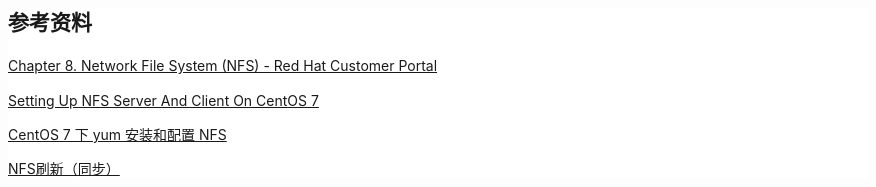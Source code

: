 ## 参考资料
  [Chapter 8. Network File System (NFS) - Red Hat Customer Portal](https://access.redhat.com/documentation/en-us/red_hat_enterprise_linux/7/html/storage_administration_guide/ch-nfs)

  [Setting Up NFS Server And Client On CentOS 7](https://www.unixmen.com/setting-nfs-server-client-centos-7/)

  [CentOS 7 下 yum 安装和配置 NFS](https://qizhanming.com/blog/2018/08/08/how-to-install-nfs-on-centos-7)

  [NFS刷新（同步）](https://blog.csdn.net/sahusoft/article/details/8629928)

